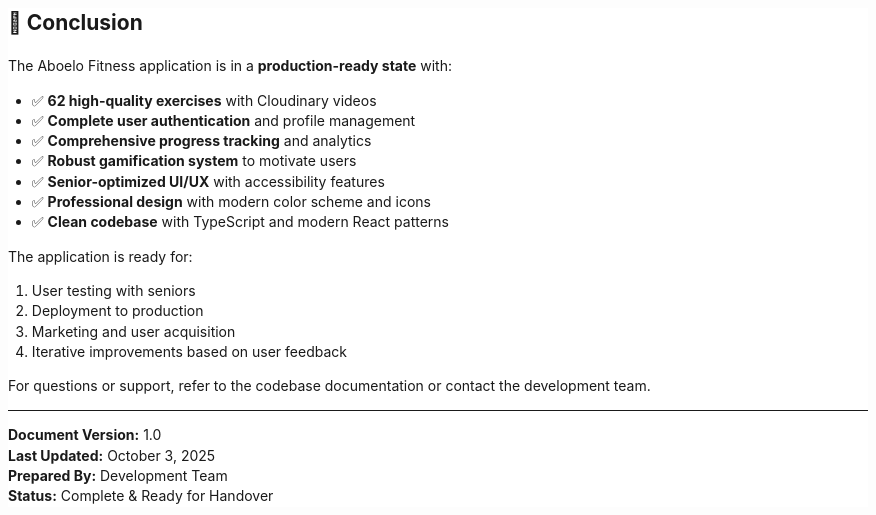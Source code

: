 
## 🎉 Conclusion

The Aboelo Fitness application is in a **production-ready state** with:
- ✅ **62 high-quality exercises** with Cloudinary videos
- ✅ **Complete user authentication** and profile management
- ✅ **Comprehensive progress tracking** and analytics
- ✅ **Robust gamification system** to motivate users
- ✅ **Senior-optimized UI/UX** with accessibility features
- ✅ **Professional design** with modern color scheme and icons
- ✅ **Clean codebase** with TypeScript and modern React patterns

The application is ready for:
1. User testing with seniors
2. Deployment to production
3. Marketing and user acquisition
4. Iterative improvements based on user feedback

For questions or support, refer to the codebase documentation or contact the development team.

---

**Document Version:** 1.0  
**Last Updated:** October 3, 2025  
**Prepared By:** Development Team  
**Status:** Complete & Ready for Handover

